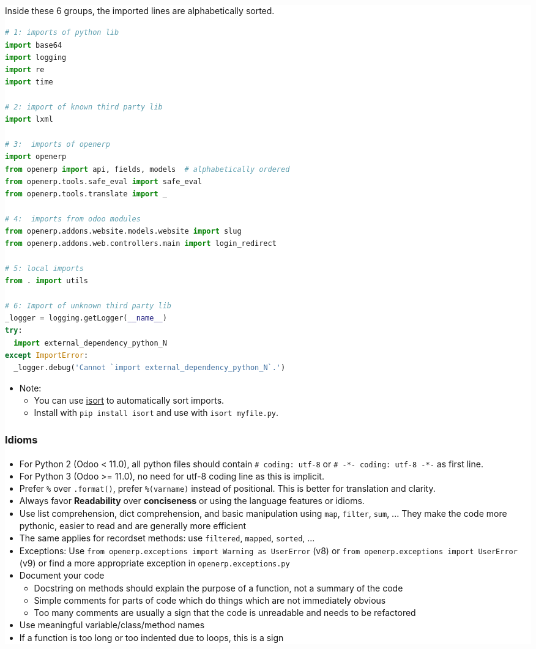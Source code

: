 Inside these 6 groups, the imported lines are alphabetically sorted.

```python
# 1: imports of python lib
import base64
import logging
import re
import time

# 2: import of known third party lib
import lxml

# 3:  imports of openerp
import openerp
from openerp import api, fields, models  # alphabetically ordered
from openerp.tools.safe_eval import safe_eval
from openerp.tools.translate import _

# 4:  imports from odoo modules
from openerp.addons.website.models.website import slug
from openerp.addons.web.controllers.main import login_redirect

# 5: local imports
from . import utils

# 6: Import of unknown third party lib
_logger = logging.getLogger(__name__)
try:
  import external_dependency_python_N
except ImportError:
  _logger.debug('Cannot `import external_dependency_python_N`.')
```

 * Note:
   * You can use [isort](https://pypi.python.org/pypi/isort/) to automatically
     sort imports.
   * Install with `pip install isort` and use with `isort myfile.py`.

### Idioms

* For Python 2 (Odoo < 11.0), all python files should contain
  ``# coding: utf-8`` or ``# -*- coding: utf-8 -*-`` as first line.
* For Python 3 (Odoo >= 11.0), no need for utf-8 coding line as this is
  implicit.
* Prefer `%` over `.format()`, prefer `%(varname)` instead of positional.
  This is better for translation and clarity.
* Always favor **Readability** over **conciseness** or using the language
  features or idioms.
* Use list comprehension, dict comprehension, and basic manipulation using
  `map`, `filter`, `sum`, ... They make the code more pythonic, easier to read
   and are generally more efficient
* The same applies for recordset methods: use `filtered`, `mapped`, `sorted`,
  ...
* Exceptions: Use `from openerp.exceptions import Warning as UserError` (v8)
  or `from openerp.exceptions import UserError` (v9)
  or find a more appropriate exception in `openerp.exceptions.py`
* Document your code
    * Docstring on methods should explain the purpose of a function,
      not a summary of the code
    * Simple comments for parts of code which do things which are not
      immediately obvious
    * Too many comments are usually a sign that the code is unreadable and
      needs to be refactored
* Use meaningful variable/class/method names
* If a function is too long or too indented due to loops, this is a sign